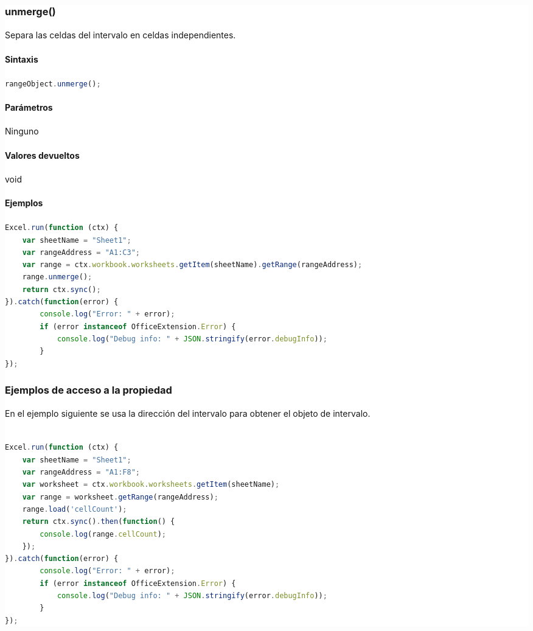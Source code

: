 
### <a name="unmerge"></a>unmerge()
Separa las celdas del intervalo en celdas independientes.

#### <a name="syntax"></a>Sintaxis
```js
rangeObject.unmerge();
```

#### <a name="parameters"></a>Parámetros
Ninguno

#### <a name="returns"></a>Valores devueltos
void

#### <a name="examples"></a>Ejemplos
```js
Excel.run(function (ctx) { 
    var sheetName = "Sheet1";
    var rangeAddress = "A1:C3";
    var range = ctx.workbook.worksheets.getItem(sheetName).getRange(rangeAddress);
    range.unmerge();
    return ctx.sync(); 
}).catch(function(error) {
        console.log("Error: " + error);
        if (error instanceof OfficeExtension.Error) {
            console.log("Debug info: " + JSON.stringify(error.debugInfo));
        }
});
```

### <a name="property-access-examples"></a>Ejemplos de acceso a la propiedad

En el ejemplo siguiente se usa la dirección del intervalo para obtener el objeto de intervalo.

```js

Excel.run(function (ctx) {
    var sheetName = "Sheet1";
    var rangeAddress = "A1:F8"; 
    var worksheet = ctx.workbook.worksheets.getItem(sheetName);
    var range = worksheet.getRange(rangeAddress);
    range.load('cellCount');
    return ctx.sync().then(function() {
        console.log(range.cellCount);
    });
}).catch(function(error) {
        console.log("Error: " + error);
        if (error instanceof OfficeExtension.Error) {
            console.log("Debug info: " + JSON.stringify(error.debugInfo));
        }
});
```
